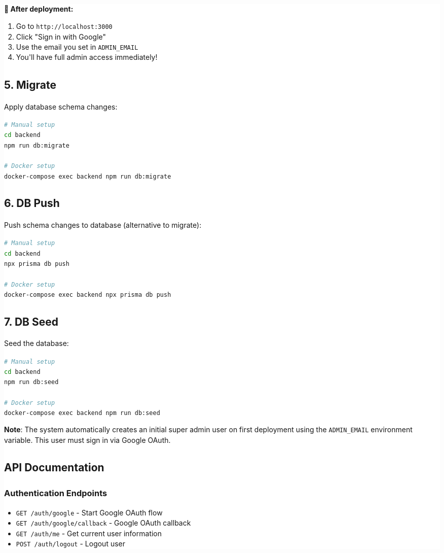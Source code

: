 **🎉 After deployment:**
1. Go to `http://localhost:3000`
2. Click "Sign in with Google"
3. Use the email you set in `ADMIN_EMAIL`
4. You'll have full admin access immediately!

## 5. Migrate

Apply database schema changes:

```bash
# Manual setup
cd backend
npm run db:migrate

# Docker setup
docker-compose exec backend npm run db:migrate
```

## 6. DB Push

Push schema changes to database (alternative to migrate):

```bash
# Manual setup
cd backend
npx prisma db push

# Docker setup
docker-compose exec backend npx prisma db push
```

## 7. DB Seed

Seed the database:

```bash
# Manual setup
cd backend
npm run db:seed

# Docker setup
docker-compose exec backend npm run db:seed
```

**Note**: The system automatically creates an initial super admin user on first deployment using the `ADMIN_EMAIL` environment variable. This user must sign in via Google OAuth.

## API Documentation

### Authentication Endpoints

- `GET /auth/google` - Start Google OAuth flow
- `GET /auth/google/callback` - Google OAuth callback
- `GET /auth/me` - Get current user information
- `POST /auth/logout` - Logout user

